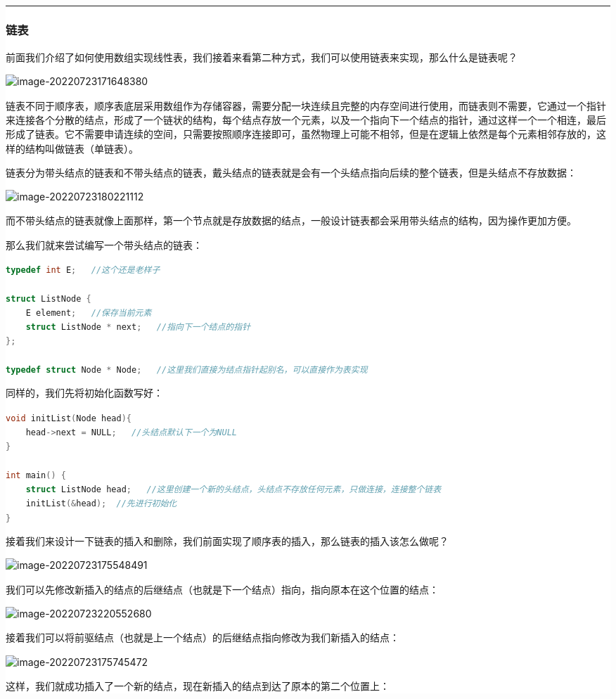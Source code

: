***

### 链表

前面我们介绍了如何使用数组实现线性表，我们接着来看第二种方式，我们可以使用链表来实现，那么什么是链表呢？

![image-20220723171648380](https://s2.loli.net/2022/07/23/ruemiRQplVy7q9s.png)

链表不同于顺序表，顺序表底层采用数组作为存储容器，需要分配一块连续且完整的内存空间进行使用，而链表则不需要，它通过一个指针来连接各个分散的结点，形成了一个链状的结构，每个结点存放一个元素，以及一个指向下一个结点的指针，通过这样一个一个相连，最后形成了链表。它不需要申请连续的空间，只需要按照顺序连接即可，虽然物理上可能不相邻，但是在逻辑上依然是每个元素相邻存放的，这样的结构叫做链表（单链表）。

链表分为带头结点的链表和不带头结点的链表，戴头结点的链表就是会有一个头结点指向后续的整个链表，但是头结点不存放数据：

![image-20220723180221112](https://s2.loli.net/2022/07/23/gRUEfOqbtrGN2JZ.png)

而不带头结点的链表就像上面那样，第一个节点就是存放数据的结点，一般设计链表都会采用带头结点的结构，因为操作更加方便。

那么我们就来尝试编写一个带头结点的链表：

```c
typedef int E;   //这个还是老样子

struct ListNode {
    E element;   //保存当前元素
    struct ListNode * next;   //指向下一个结点的指针
};

typedef struct Node * Node;   //这里我们直接为结点指针起别名，可以直接作为表实现
```

同样的，我们先将初始化函数写好：

```c
void initList(Node head){
    head->next = NULL;   //头结点默认下一个为NULL
}

int main() {
    struct ListNode head;   //这里创建一个新的头结点，头结点不存放任何元素，只做连接，连接整个链表
    initList(&head);  //先进行初始化
}
```

接着我们来设计一下链表的插入和删除，我们前面实现了顺序表的插入，那么链表的插入该怎么做呢？

![image-20220723175548491](https://s2.loli.net/2022/07/23/71dgFSWDfoELiXB.png)

我们可以先修改新插入的结点的后继结点（也就是下一个结点）指向，指向原本在这个位置的结点：

![image-20220723220552680](https://s2.loli.net/2022/07/23/8MNURYiacWZqwu6.png)

接着我们可以将前驱结点（也就是上一个结点）的后继结点指向修改为我们新插入的结点：

![image-20220723175745472](https://s2.loli.net/2022/07/23/ysETUJb6cgBz2Qx.png)

这样，我们就成功插入了一个新的结点，现在新插入的结点到达了原本的第二个位置上：
